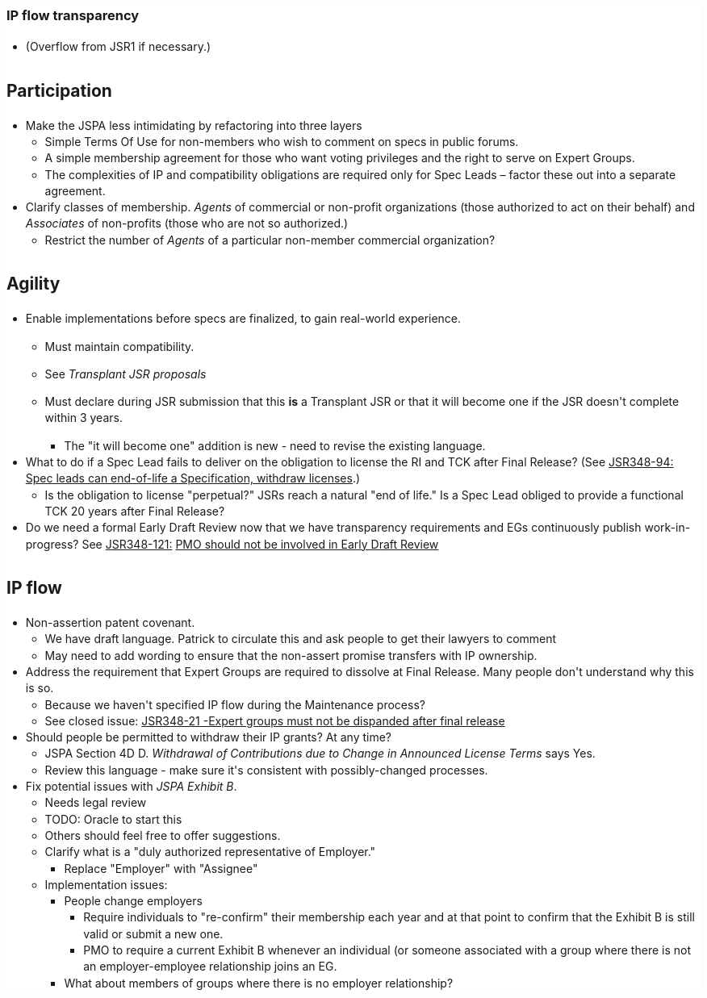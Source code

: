 ### IP flow transparency

*   (Overflow from JSR1 if necessary.)

## <a name="Participation" id="Participation"></a>Participation

*   Make the JSPA less intimidating by refactoring into three layers
    *   Simple Terms Of Use for non-members who wish to comment on specs in public forums.
    *   A simple membership agreement for those who want voting privileges and the right to serve on Expert Groups.
    *   The complexities of IP and compatibility obligations are required only for Spec Leads – factor these out into a separate agreement.
*   Clarify classes of membership. _Agents_ of commercial or non-profit organizations (those authorized to act on their behalf) and _Associates_ of non-profits (those who are not so authorized.)
    *   Restrict the number of _Agents_ of a particular non-member commercial organization?

## <a name="Agility" id="Agility"></a>Agility

*   Enable implementations before specs are finalized, to gain real-world experience.
    *   Must maintain compatibility.  

    *   See _Transplant JSR proposals_
    *   Must declare during JSR submission that this **is** a Transplant JSR or that it will become one if the JSR doesn't complete within 3 years.
        *   The "it will become one" addition is new - need to revise the existing language.
*   What to do if a Spec Lead fails to deliver on the obligation to license the RI and TCK after Final Release? (See [JSR348-94: Spec leads can end-of-life a Specification, withdraw licenses](http://java.net/jira/browse/JSR348-94).)
    *   Is the obligation to license "perpetual?" JSRs reach a natural "end of life." Is a Spec Lead obliged to provide a functional TCK 20 years after Final Release?
*   Do we need a formal Early Draft Review now that we have transparency requirements and EGs continuously publish work-in-progress? See [JSR348-121:](http://java.net/jira/browse/JSR348-121) [PMO should not be involved in Early Draft Review](http://java.net/jira/browse/JSR348-121)

## <a name="IPflow" id="IPflow"></a>IP flow

*   Non-assertion patent covenant.
    *   We have draft language. Patrick to circulate this and ask people to get their lawyers to comment
    *   May need to add wording to ensure that the non-assert promise transfers with IP ownership.
*   Address the requirement that Expert Groups are required to dissolve at Final Release. Many people don't understand why this is so.
    *   Because we haven't specified IP flow during the Maintenance process?
    *   See closed issue: [JSR348-21 -Expert groups must not be dispanded after final release](http://java.net/jira/browse/JSR348-21)
*   Should people be permitted to withdraw their IP grants? At any time?
    *   JSPA Section 4D D. _Withdrawal of Contributions due to Change in Announced License Terms_ says Yes.
    *   Review this language - make sure it's consistent with possibly-changed processes.
*   Fix potential issues with _JSPA Exhibit B_.
    *   Needs legal review
    *   TODO: Oracle to start this
    *   Others should feel free to offer suggestions.
    *   Clarify what is a "duly authorized representative of Employer."
        *   Replace "Employer" with "Assignee"
    *   Implementation issues:
        *   People change employers
            *   Require individuals to "re-confirm" their membership each year and at that point to confirm that the Exhibit B is still valid or submit a new one.
            *   PMO to require a current Exhibit B whenever an individual (or someone associated with a group where there is not an employer-employee relationship joins an EG.
        *   What about members of groups where there is no employer relationship?